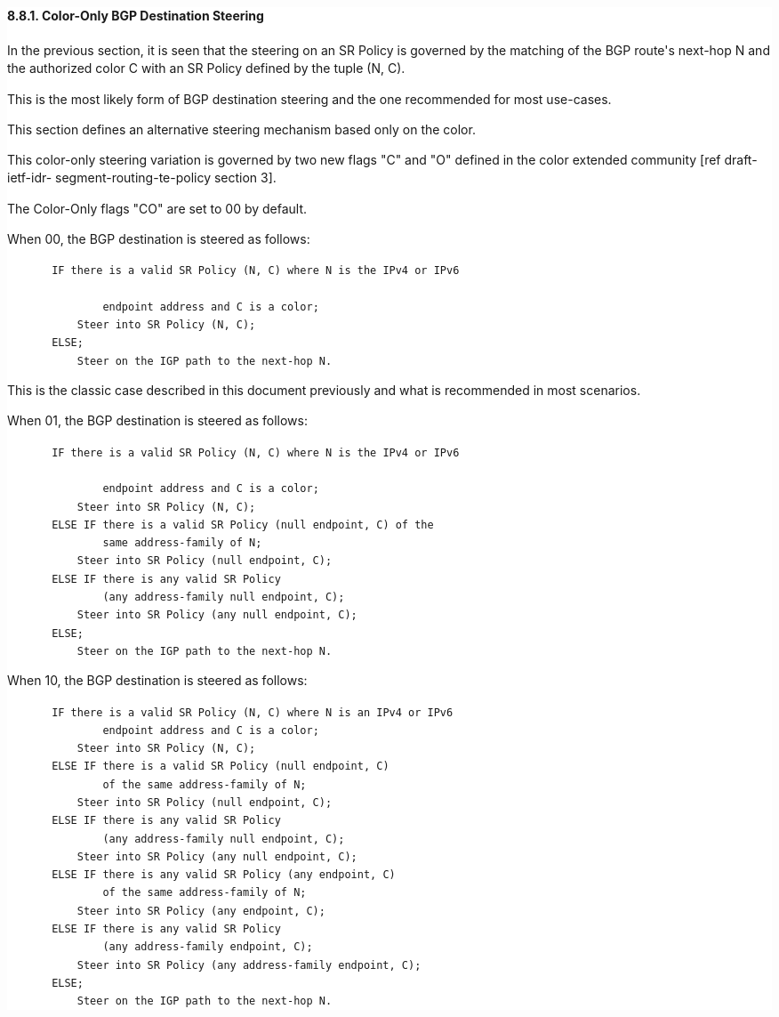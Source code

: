 #### 8.8.1.  Color-Only BGP Destination Steering

In the previous section, it is seen that the steering on an SR Policy
is governed by the matching of the BGP route's next-hop N and the
authorized color C with an SR Policy defined by the tuple (N, C).

This is the most likely form of BGP destination steering and the one
recommended for most use-cases.

This section defines an alternative steering mechanism based only on
the color.

This color-only steering variation is governed by two new flags "C"
and "O" defined in the color extended community [ref draft-ietf-idr-
segment-routing-te-policy section 3].

The Color-Only flags "CO" are set to 00 by default.

When 00, the BGP destination is steered as follows:

```
       IF there is a valid SR Policy (N, C) where N is the IPv4 or IPv6

               endpoint address and C is a color;
           Steer into SR Policy (N, C);
       ELSE;
           Steer on the IGP path to the next-hop N.
```

This is the classic case described in this document previously and
what is recommended in most scenarios.

When 01, the BGP destination is steered as follows:

```
       IF there is a valid SR Policy (N, C) where N is the IPv4 or IPv6

               endpoint address and C is a color;
           Steer into SR Policy (N, C);
       ELSE IF there is a valid SR Policy (null endpoint, C) of the
               same address-family of N;
           Steer into SR Policy (null endpoint, C);
       ELSE IF there is any valid SR Policy
               (any address-family null endpoint, C);
           Steer into SR Policy (any null endpoint, C);
       ELSE;
           Steer on the IGP path to the next-hop N.
```

When 10, the BGP destination is steered as follows:

```
       IF there is a valid SR Policy (N, C) where N is an IPv4 or IPv6
               endpoint address and C is a color;
           Steer into SR Policy (N, C);
       ELSE IF there is a valid SR Policy (null endpoint, C)
               of the same address-family of N;
           Steer into SR Policy (null endpoint, C);
       ELSE IF there is any valid SR Policy
               (any address-family null endpoint, C);
           Steer into SR Policy (any null endpoint, C);
       ELSE IF there is any valid SR Policy (any endpoint, C)
               of the same address-family of N;
           Steer into SR Policy (any endpoint, C);
       ELSE IF there is any valid SR Policy
               (any address-family endpoint, C);
           Steer into SR Policy (any address-family endpoint, C);
       ELSE;
           Steer on the IGP path to the next-hop N.
```
